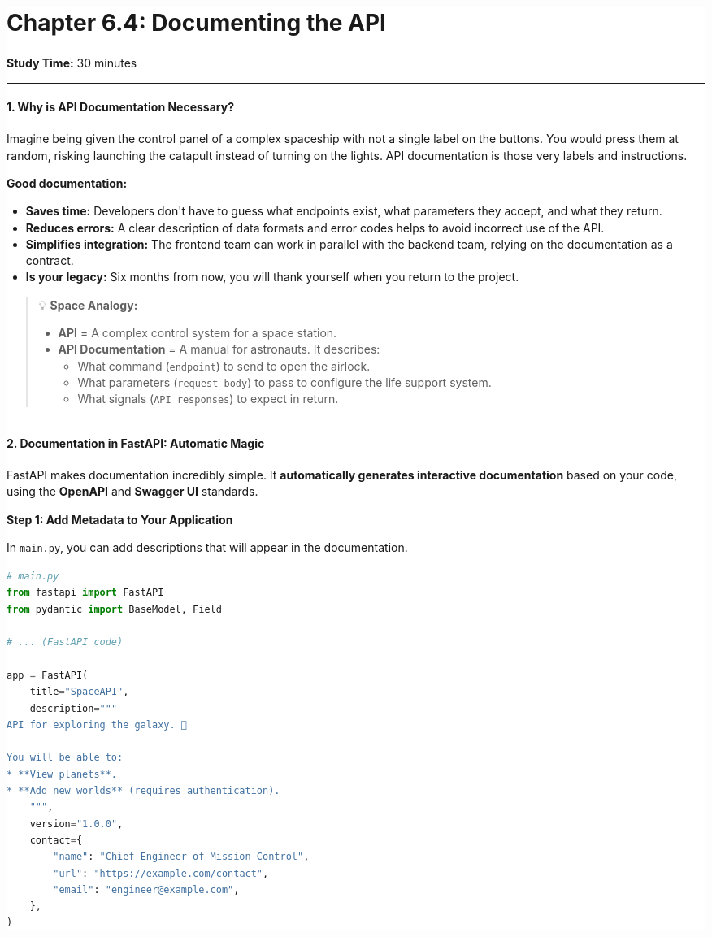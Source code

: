 # **Chapter 6.4: Documenting the API**
**Study Time:** 30 minutes

---

#### **1. Why is API Documentation Necessary?**
Imagine being given the control panel of a complex spaceship with not a single label on the buttons. You would press them at random, risking launching the catapult instead of turning on the lights. API documentation is those very labels and instructions.

**Good documentation:**

- **Saves time:** Developers don't have to guess what endpoints exist, what parameters they accept, and what they return.
- **Reduces errors:** A clear description of data formats and error codes helps to avoid incorrect use of the API.
- **Simplifies integration:** The frontend team can work in parallel with the backend team, relying on the documentation as a contract.
- **Is your legacy:** Six months from now, you will thank yourself when you return to the project.

> 💡 **Space Analogy:**
>
> - **API** = A complex control system for a space station.
> - **API Documentation** = A manual for astronauts. It describes:
>   - What command (`endpoint`) to send to open the airlock.
>   - What parameters (`request body`) to pass to configure the life support system.
>   - What signals (`API responses`) to expect in return.

---

#### **2. Documentation in FastAPI: Automatic Magic**
FastAPI makes documentation incredibly simple. It **automatically generates interactive documentation** based on your code, using the **OpenAPI** and **Swagger UI** standards.

**Step 1: Add Metadata to Your Application**

In `main.py`, you can add descriptions that will appear in the documentation.

```python
# main.py
from fastapi import FastAPI
from pydantic import BaseModel, Field

# ... (FastAPI code)

app = FastAPI(
    title="SpaceAPI",
    description="""
API for exploring the galaxy. 🚀

You will be able to:
* **View planets**.
* **Add new worlds** (requires authentication).
    """,
    version="1.0.0",
    contact={
        "name": "Chief Engineer of Mission Control",
        "url": "https://example.com/contact",
        "email": "engineer@example.com",
    },
)
```
